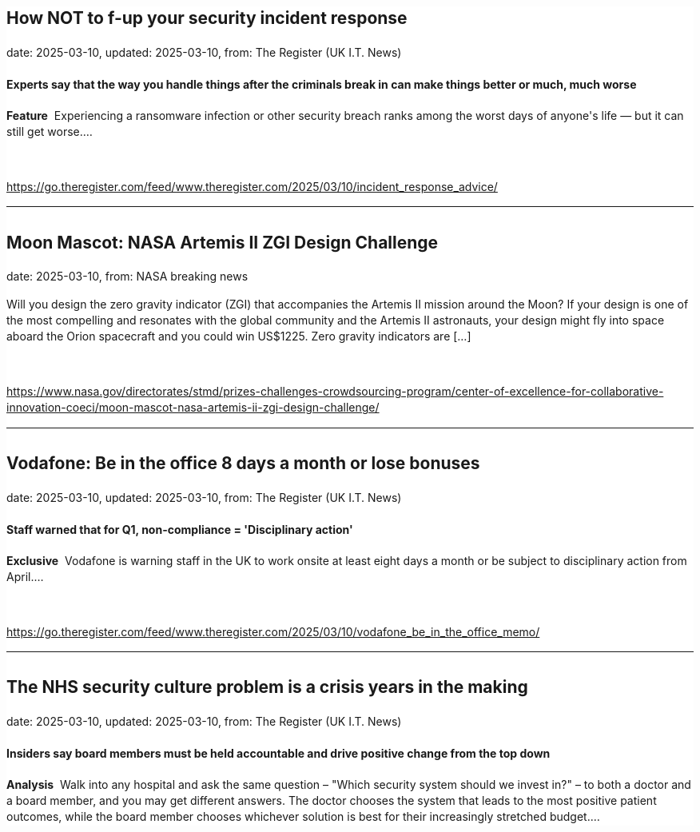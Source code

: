 ## How NOT to f-up your security incident response

date: 2025-03-10, updated: 2025-03-10, from: The Register (UK I.T. News)

<h4>Experts say that the way you handle things after the criminals break in can make things better or much, much worse</h4> <p><strong>Feature</strong>  Experiencing a ransomware infection or other security breach ranks among the worst days of anyone&#39;s life — but it can still get worse.…</p> 

<br> 

<https://go.theregister.com/feed/www.theregister.com/2025/03/10/incident_response_advice/>

---

## Moon Mascot: NASA Artemis II ZGI Design Challenge

date: 2025-03-10, from: NASA breaking news

Will you design the zero gravity indicator (ZGI) that accompanies the Artemis II mission around the Moon? If your design is one of the most compelling and resonates with the global community and the Artemis II astronauts, your design might fly into space aboard the Orion spacecraft and you could win US$1225. Zero gravity indicators are [&#8230;] 

<br> 

<https://www.nasa.gov/directorates/stmd/prizes-challenges-crowdsourcing-program/center-of-excellence-for-collaborative-innovation-coeci/moon-mascot-nasa-artemis-ii-zgi-design-challenge/>

---

## Vodafone: Be in the office 8 days a month or lose bonuses

date: 2025-03-10, updated: 2025-03-10, from: The Register (UK I.T. News)

<h4>Staff warned that for Q1, non-compliance = &#39;Disciplinary action&#39;</h4> <p><strong>Exclusive</strong>  Vodafone is warning staff in the UK to work onsite at least eight days a month or be subject to disciplinary action from April.…</p> 

<br> 

<https://go.theregister.com/feed/www.theregister.com/2025/03/10/vodafone_be_in_the_office_memo/>

---

## The NHS security culture problem is a crisis years in the making

date: 2025-03-10, updated: 2025-03-10, from: The Register (UK I.T. News)

<h4>Insiders say board members must be held accountable and drive positive change from the top down</h4> <p><strong>Analysis</strong>  Walk into any hospital and ask the same question – &#34;Which security system should we invest in?&#34; – to both a doctor and a board member, and you may get different answers. The doctor chooses the system that leads to the most positive patient outcomes, while the board member chooses whichever solution is best for their increasingly stretched budget.…</p> <p></p> 
